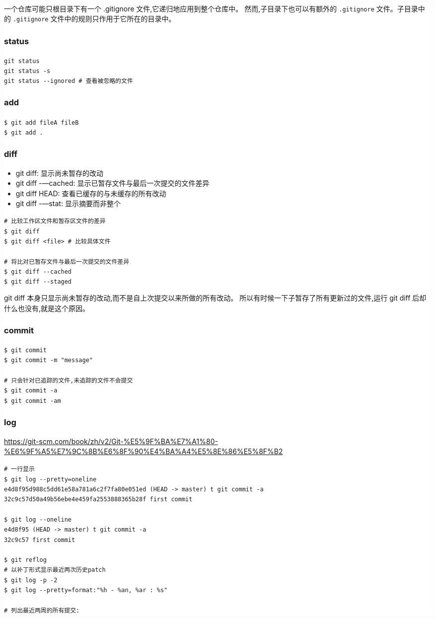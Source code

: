 一个仓库可能只根目录下有一个 .gitignore 文件,它递归地应用到整个仓库中。 然而,子目录下也可以有额外的 `.gitignore` 文件。子目录中的 `.gitignore` 文件中的规则只作用于它所在的目录中。


### status

```shell
git status
git status -s
git status --ignored # 查看被忽略的文件
```

### add
```shell
$ git add fileA fileB
$ git add .
```

### diff

- git diff: 显示尚未暂存的改动
- git diff -—cached: 显示已暂存文件与最后一次提交的文件差异
- git diff HEAD: 查看已缓存的与未缓存的所有改动
-  git diff -—stat: 显示摘要而非整个
```shell
# 比较工作区文件和暂存区文件的差异
$ git diff
$ git diff <file> # 比较具体文件

# 将比对已暂存文件与最后一次提交的文件差异
$ git diff --cached
$ git diff --staged
```

git diff 本身只显示尚未暂存的改动,而不是自上次提交以来所做的所有改动。 所以有时候一下子暂存了所有更新过的文件,运行 git diff 后却什么也没有,就是这个原因。

### commit
```shell
$ git commit 
$ git commit -m "message"

# 只会针对已追踪的文件,未追踪的文件不会提交
$ git commit -a
$ git commit -am
```

### log
https://git-scm.com/book/zh/v2/Git-%E5%9F%BA%E7%A1%80-%E6%9F%A5%E7%9C%8B%E6%8F%90%E4%BA%A4%E5%8E%86%E5%8F%B2

```shell
# 一行显示
$ git log --pretty=oneline
e4d8f95d988c5dd61e58a781a6c2f7fa80e051ed (HEAD -> master) t git commit -a
32c9c57d50a49b56ebe4e459fa2553888365b28f first commit

$ git log --oneline
e4d8f95 (HEAD -> master) t git commit -a
32c9c57 first commit

$ git reflog
# 以补丁形式显示最近两次历史patch
$ git log -p -2
$ git log --pretty=format:"%h - %an, %ar : %s"

# 列出最近两周的所有提交:
```